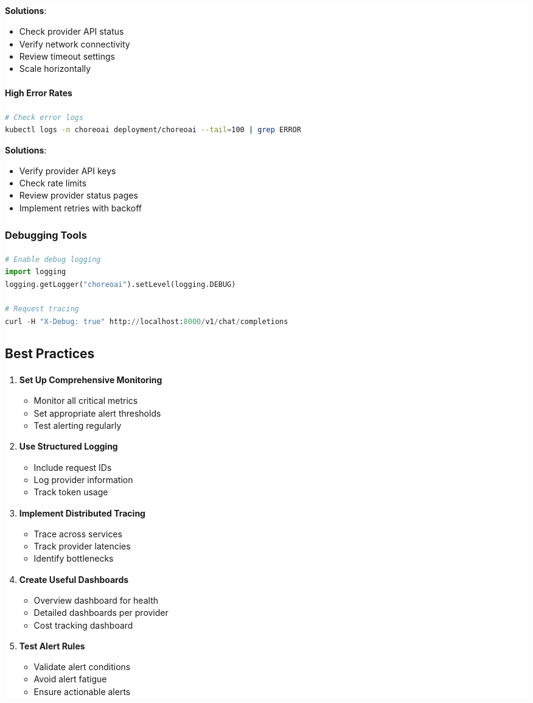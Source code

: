 **Solutions**:
- Check provider API status
- Verify network connectivity
- Review timeout settings
- Scale horizontally

#### High Error Rates

```bash
# Check error logs
kubectl logs -n choreoai deployment/choreoai --tail=100 | grep ERROR
```

**Solutions**:
- Verify provider API keys
- Check rate limits
- Review provider status pages
- Implement retries with backoff

### Debugging Tools

```python
# Enable debug logging
import logging
logging.getLogger("choreoai").setLevel(logging.DEBUG)

# Request tracing
curl -H "X-Debug: true" http://localhost:8000/v1/chat/completions
```

## Best Practices

1. **Set Up Comprehensive Monitoring**
   - Monitor all critical metrics
   - Set appropriate alert thresholds
   - Test alerting regularly

2. **Use Structured Logging**
   - Include request IDs
   - Log provider information
   - Track token usage

3. **Implement Distributed Tracing**
   - Trace across services
   - Track provider latencies
   - Identify bottlenecks

4. **Create Useful Dashboards**
   - Overview dashboard for health
   - Detailed dashboards per provider
   - Cost tracking dashboard

5. **Test Alert Rules**
   - Validate alert conditions
   - Avoid alert fatigue
   - Ensure actionable alerts
